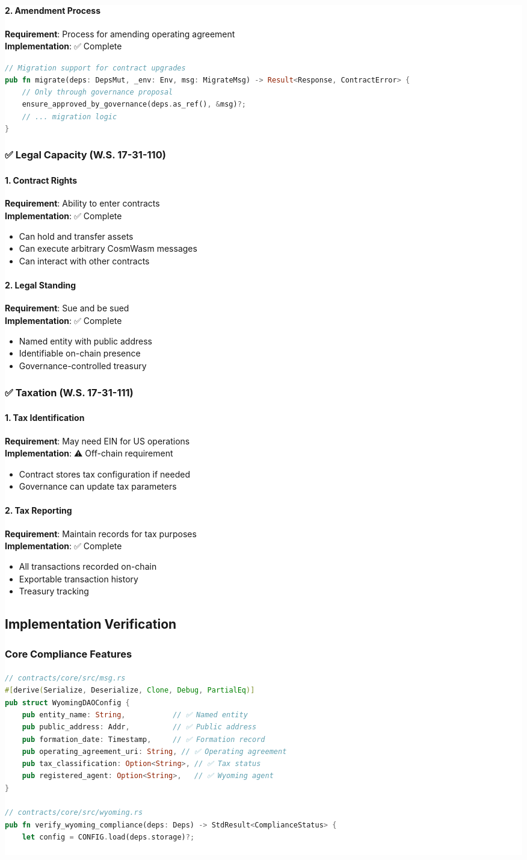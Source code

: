 #### 2. Amendment Process
**Requirement**: Process for amending operating agreement  
**Implementation**: ✅ Complete
```rust
// Migration support for contract upgrades
pub fn migrate(deps: DepsMut, _env: Env, msg: MigrateMsg) -> Result<Response, ContractError> {
    // Only through governance proposal
    ensure_approved_by_governance(deps.as_ref(), &msg)?;
    // ... migration logic
}
```

### ✅ Legal Capacity (W.S. 17-31-110)

#### 1. Contract Rights
**Requirement**: Ability to enter contracts  
**Implementation**: ✅ Complete
- Can hold and transfer assets
- Can execute arbitrary CosmWasm messages
- Can interact with other contracts

#### 2. Legal Standing
**Requirement**: Sue and be sued  
**Implementation**: ✅ Complete
- Named entity with public address
- Identifiable on-chain presence
- Governance-controlled treasury

### ✅ Taxation (W.S. 17-31-111)

#### 1. Tax Identification
**Requirement**: May need EIN for US operations  
**Implementation**: ⚠️ Off-chain requirement
- Contract stores tax configuration if needed
- Governance can update tax parameters

#### 2. Tax Reporting
**Requirement**: Maintain records for tax purposes  
**Implementation**: ✅ Complete
- All transactions recorded on-chain
- Exportable transaction history
- Treasury tracking

## Implementation Verification

### Core Compliance Features

```rust
// contracts/core/src/msg.rs
#[derive(Serialize, Deserialize, Clone, Debug, PartialEq)]
pub struct WyomingDAOConfig {
    pub entity_name: String,           // ✅ Named entity
    pub public_address: Addr,          // ✅ Public address
    pub formation_date: Timestamp,     // ✅ Formation record
    pub operating_agreement_uri: String, // ✅ Operating agreement
    pub tax_classification: Option<String>, // ✅ Tax status
    pub registered_agent: Option<String>,   // ✅ Wyoming agent
}

// contracts/core/src/wyoming.rs
pub fn verify_wyoming_compliance(deps: Deps) -> StdResult<ComplianceStatus> {
    let config = CONFIG.load(deps.storage)?;
    
```